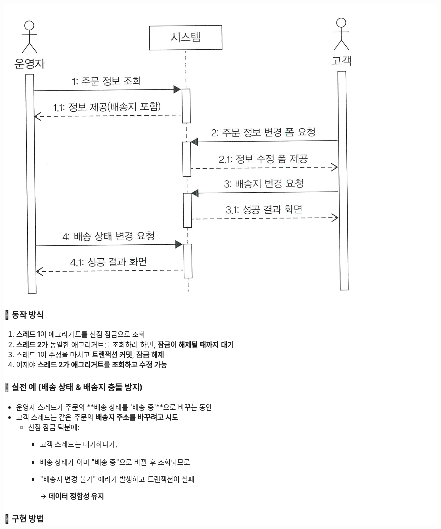 ![image.png](./images/image1.png)

### 🍧 동작 방식

1. **스레드 1**이 애그리거트를 선점 잠금으로 조회
2. **스레드 2**가 동일한 애그리거트를 조회하려 하면, **잠금이 해제될 때까지 대기**
3. 스레드 1이 수정을 마치고 **트랜잭션 커밋**, **잠금 해제**
4. 이제야 **스레드 2가 애그리거트를 조회하고 수정 가능**

### 🍧 실전 예 (배송 상태 & 배송지 충돌 방지)

- 운영자 스레드가 주문의 **배송 상태를 '배송 중'**으로 바꾸는 동안
- 고객 스레드는 같은 주문의 **배송지 주소를 바꾸려고 시도**
    - 선점 잠금 덕분에:
        - 고객 스레드는 대기하다가,
        - 배송 상태가 이미 "배송 중"으로 바뀐 후 조회되므로
        - "배송지 변경 불가" 에러가 발생하고 트랜잭션이 실패
            
            → **데이터 정합성 유지**
            

### 🍧 구현 방법
